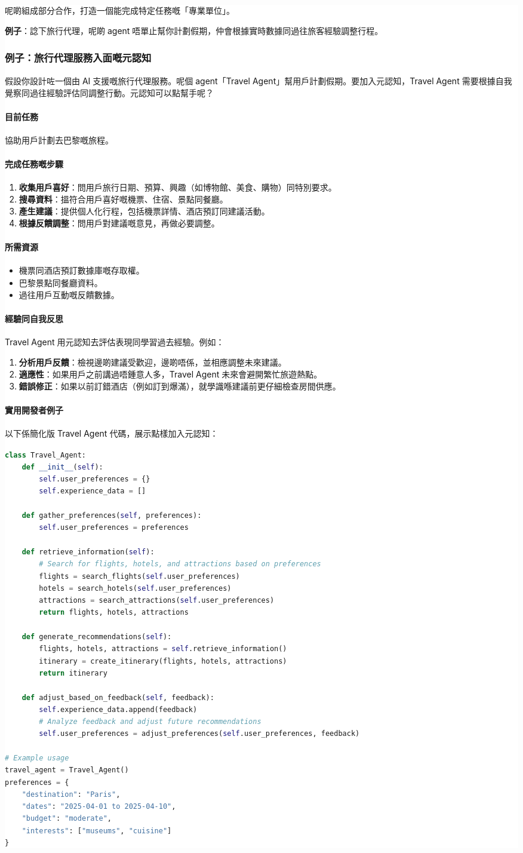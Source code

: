 呢啲組成部分合作，打造一個能完成特定任務嘅「專業單位」。

**例子**：諗下旅行代理，呢啲 agent 唔單止幫你計劃假期，仲會根據實時數據同過往旅客經驗調整行程。

### 例子：旅行代理服務入面嘅元認知
假設你設計咗一個由 AI 支援嘅旅行代理服務。呢個 agent「Travel Agent」幫用戶計劃假期。要加入元認知，Travel Agent 需要根據自我覺察同過往經驗評估同調整行動。元認知可以點幫手呢？

#### 目前任務
協助用戶計劃去巴黎嘅旅程。

#### 完成任務嘅步驟
1. **收集用戶喜好**：問用戶旅行日期、預算、興趣（如博物館、美食、購物）同特別要求。
2. **搜尋資料**：搵符合用戶喜好嘅機票、住宿、景點同餐廳。
3. **產生建議**：提供個人化行程，包括機票詳情、酒店預訂同建議活動。
4. **根據反饋調整**：問用戶對建議嘅意見，再做必要調整。

#### 所需資源
- 機票同酒店預訂數據庫嘅存取權。
- 巴黎景點同餐廳資料。
- 過往用戶互動嘅反饋數據。

#### 經驗同自我反思
Travel Agent 用元認知去評估表現同學習過去經驗。例如：
1. **分析用戶反饋**：檢視邊啲建議受歡迎，邊啲唔係，並相應調整未來建議。
2. **適應性**：如果用戶之前講過唔鍾意人多，Travel Agent 未來會避開繁忙旅遊熱點。
3. **錯誤修正**：如果以前訂錯酒店（例如訂到爆滿），就學識喺建議前更仔細檢查房間供應。

#### 實用開發者例子
以下係簡化版 Travel Agent 代碼，展示點樣加入元認知：  
```python
class Travel_Agent:
    def __init__(self):
        self.user_preferences = {}
        self.experience_data = []

    def gather_preferences(self, preferences):
        self.user_preferences = preferences

    def retrieve_information(self):
        # Search for flights, hotels, and attractions based on preferences
        flights = search_flights(self.user_preferences)
        hotels = search_hotels(self.user_preferences)
        attractions = search_attractions(self.user_preferences)
        return flights, hotels, attractions

    def generate_recommendations(self):
        flights, hotels, attractions = self.retrieve_information()
        itinerary = create_itinerary(flights, hotels, attractions)
        return itinerary

    def adjust_based_on_feedback(self, feedback):
        self.experience_data.append(feedback)
        # Analyze feedback and adjust future recommendations
        self.user_preferences = adjust_preferences(self.user_preferences, feedback)

# Example usage
travel_agent = Travel_Agent()
preferences = {
    "destination": "Paris",
    "dates": "2025-04-01 to 2025-04-10",
    "budget": "moderate",
    "interests": ["museums", "cuisine"]
}
```